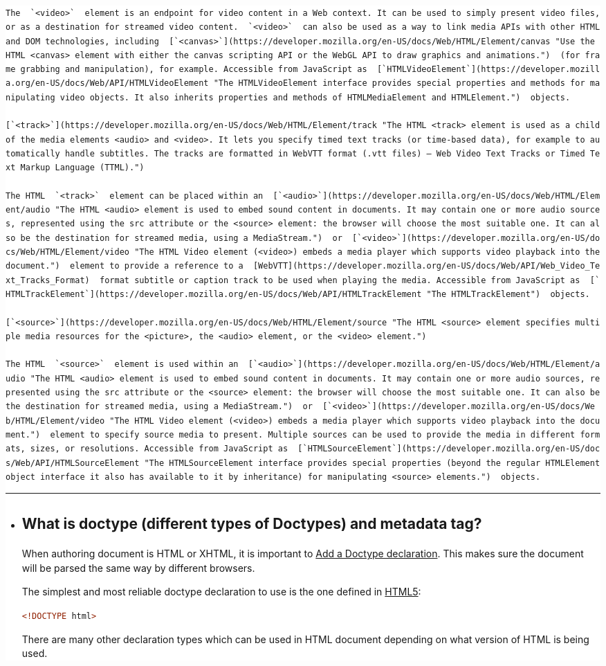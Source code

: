 	The  `<video>`  element is an endpoint for video content in a Web context. It can be used to simply present video files, or as a destination for streamed video content.  `<video>`  can also be used as a way to link media APIs with other HTML and DOM technologies, including  [`<canvas>`](https://developer.mozilla.org/en-US/docs/Web/HTML/Element/canvas "Use the HTML <canvas> element with either the canvas scripting API or the WebGL API to draw graphics and animations.")  (for frame grabbing and manipulation), for example. Accessible from JavaScript as  [`HTMLVideoElement`](https://developer.mozilla.org/en-US/docs/Web/API/HTMLVideoElement "The HTMLVideoElement interface provides special properties and methods for manipulating video objects. It also inherits properties and methods of HTMLMediaElement and HTMLElement.")  objects.

	[`<track>`](https://developer.mozilla.org/en-US/docs/Web/HTML/Element/track "The HTML <track> element is used as a child of the media elements <audio> and <video>. It lets you specify timed text tracks (or time-based data), for example to automatically handle subtitles. The tracks are formatted in WebVTT format (.vtt files) — Web Video Text Tracks or Timed Text Markup Language (TTML).")

	The HTML  `<track>`  element can be placed within an  [`<audio>`](https://developer.mozilla.org/en-US/docs/Web/HTML/Element/audio "The HTML <audio> element is used to embed sound content in documents. It may contain one or more audio sources, represented using the src attribute or the <source> element: the browser will choose the most suitable one. It can also be the destination for streamed media, using a MediaStream.")  or  [`<video>`](https://developer.mozilla.org/en-US/docs/Web/HTML/Element/video "The HTML Video element (<video>) embeds a media player which supports video playback into the document.")  element to provide a reference to a  [WebVTT](https://developer.mozilla.org/en-US/docs/Web/API/Web_Video_Text_Tracks_Format)  format subtitle or caption track to be used when playing the media. Accessible from JavaScript as  [`HTMLTrackElement`](https://developer.mozilla.org/en-US/docs/Web/API/HTMLTrackElement "The HTMLTrackElement")  objects.

	[`<source>`](https://developer.mozilla.org/en-US/docs/Web/HTML/Element/source "The HTML <source> element specifies multiple media resources for the <picture>, the <audio> element, or the <video> element.")

	The HTML  `<source>`  element is used within an  [`<audio>`](https://developer.mozilla.org/en-US/docs/Web/HTML/Element/audio "The HTML <audio> element is used to embed sound content in documents. It may contain one or more audio sources, represented using the src attribute or the <source> element: the browser will choose the most suitable one. It can also be the destination for streamed media, using a MediaStream.")  or  [`<video>`](https://developer.mozilla.org/en-US/docs/Web/HTML/Element/video "The HTML Video element (<video>) embeds a media player which supports video playback into the document.")  element to specify source media to present. Multiple sources can be used to provide the media in different formats, sizes, or resolutions. Accessible from JavaScript as  [`HTMLSourceElement`](https://developer.mozilla.org/en-US/docs/Web/API/HTMLSourceElement "The HTMLSourceElement interface provides special properties (beyond the regular HTMLElement object interface it also has available to it by inheritance) for manipulating <source> elements.")  objects.
________________________________________________________________________________________________________________________________________
* ## What is doctype (different types of Doctypes) and metadata tag?
	When authoring document is HTML or XHTML, it is important to [Add a Doctype declaration](http://www.w3.org/QA/Tips/Doctype). This makes sure the document will be parsed the same way by different browsers.
	
    The simplest and most reliable doctype declaration to use is the one defined in  [HTML5](https://www.w3.org/TR/html5):
	```html
	<!DOCTYPE html>
	```

	There are many other declaration types which can be used in HTML document depending on what version of HTML is being used.
